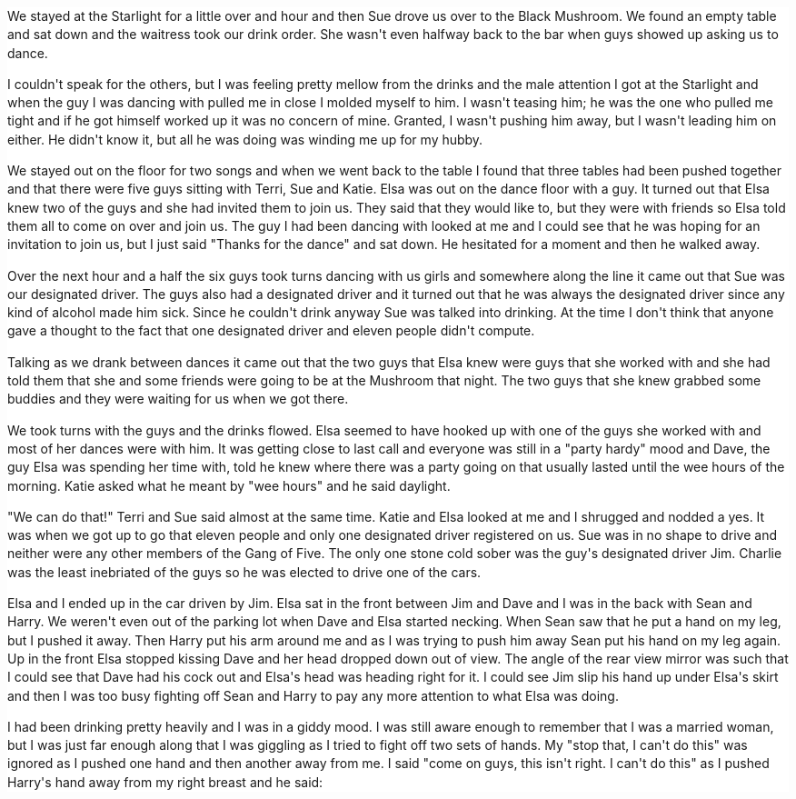  We stayed at the Starlight for a little over and hour and then Sue drove us over to the Black Mushroom. We found an empty table and sat down and the waitress took our drink order. She wasn't even halfway back to the bar when guys showed up asking us to dance. 

 I couldn't speak for the others, but I was feeling pretty mellow from the drinks and the male attention I got at the Starlight and when the guy I was dancing with pulled me in close I molded myself to him. I wasn't teasing him; he was the one who pulled me tight and if he got himself worked up it was no concern of mine. Granted, I wasn't pushing him away, but I wasn't leading him on either. He didn't know it, but all he was doing was winding me up for my hubby. 

 We stayed out on the floor for two songs and when we went back to the table I found that three tables had been pushed together and that there were five guys sitting with Terri, Sue and Katie. Elsa was out on the dance floor with a guy. It turned out that Elsa knew two of the guys and she had invited them to join us. They said that they would like to, but they were with friends so Elsa told them all to come on over and join us. The guy I had been dancing with looked at me and I could see that he was hoping for an invitation to join us, but I just said "Thanks for the dance" and sat down. He hesitated for a moment and then he walked away. 

 Over the next hour and a half the six guys took turns dancing with us girls and somewhere along the line it came out that Sue was our designated driver. The guys also had a designated driver and it turned out that he was always the designated driver since any kind of alcohol made him sick. Since he couldn't drink anyway Sue was talked into drinking. At the time I don't think that anyone gave a thought to the fact that one designated driver and eleven people didn't compute. 

 Talking as we drank between dances it came out that the two guys that Elsa knew were guys that she worked with and she had told them that she and some friends were going to be at the Mushroom that night. The two guys that she knew grabbed some buddies and they were waiting for us when we got there. 

 We took turns with the guys and the drinks flowed. Elsa seemed to have hooked up with one of the guys she worked with and most of her dances were with him. It was getting close to last call and everyone was still in a "party hardy" mood and Dave, the guy Elsa was spending her time with, told he knew where there was a party going on that usually lasted until the wee hours of the morning. Katie asked what he meant by "wee hours" and he said daylight. 

 "We can do that!" Terri and Sue said almost at the same time. Katie and Elsa looked at me and I shrugged and nodded a yes. It was when we got up to go that eleven people and only one designated driver registered on us. Sue was in no shape to drive and neither were any other members of the Gang of Five. The only one stone cold sober was the guy's designated driver Jim. Charlie was the least inebriated of the guys so he was elected to drive one of the cars. 

 Elsa and I ended up in the car driven by Jim. Elsa sat in the front between Jim and Dave and I was in the back with Sean and Harry. We weren't even out of the parking lot when Dave and Elsa started necking. When Sean saw that he put a hand on my leg, but I pushed it away. Then Harry put his arm around me and as I was trying to push him away Sean put his hand on my leg again. Up in the front Elsa stopped kissing Dave and her head dropped down out of view. The angle of the rear view mirror was such that I could see that Dave had his cock out and Elsa's head was heading right for it. I could see Jim slip his hand up under Elsa's skirt and then I was too busy fighting off Sean and Harry to pay any more attention to what Elsa was doing. 

 I had been drinking pretty heavily and I was in a giddy mood. I was still aware enough to remember that I was a married woman, but I was just far enough along that I was giggling as I tried to fight off two sets of hands. My "stop that, I can't do this" was ignored as I pushed one hand and then another away from me. I said "come on guys, this isn't right. I can't do this" as I pushed Harry's hand away from my right breast and he said: 
